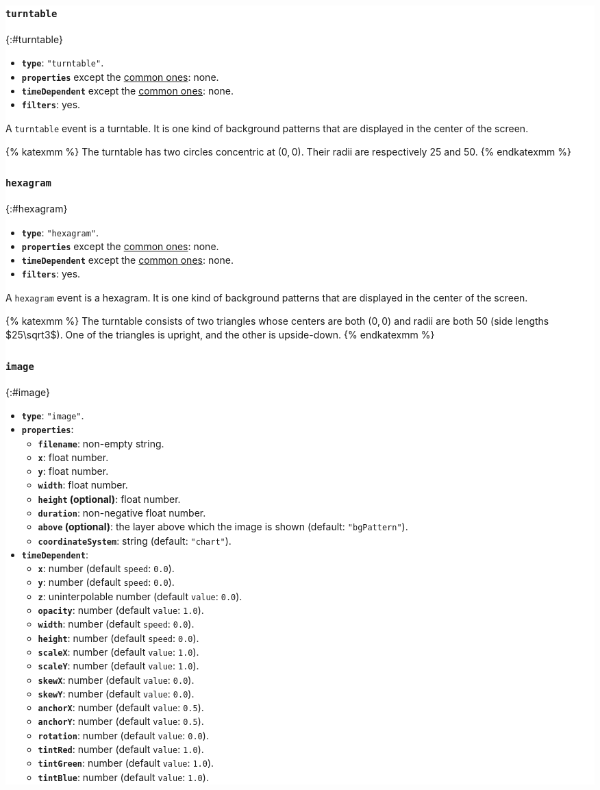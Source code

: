 ### `turntable`
{:#turntable}

- **`type`**: `"turntable"`.
- **`properties`** except the [common ones](#bg-pattern-properties): none.
- **`timeDependent`** except the [common ones](#bg-pattern-time-dependent): none.
- **`filters`**: yes.

A `turntable` event is a turntable.
It is one kind of background patterns
that are displayed in the center of the screen.

{% katexmm %}
The turntable has two circles concentric at $(0,0)$.
Their radii are respectively $25$ and $50$.
{% endkatexmm %}

### `hexagram`
{:#hexagram}

- **`type`**: `"hexagram"`.
- **`properties`** except the [common ones](#bg-pattern-properties): none.
- **`timeDependent`** except the [common ones](#bg-pattern-time-dependent): none.
- **`filters`**: yes.

A `hexagram` event is a hexagram.
It is one kind of background patterns
that are displayed in the center of the screen.

{% katexmm %}
The turntable consists of two triangles whose centers are both $(0,0)$
and radii are both $50$ (side lengths $25\sqrt3$).
One of the triangles is upright, and the other is upside-down.
{% endkatexmm %}

### `image`
{:#image}

- **`type`**: `"image"`.
- **`properties`**:
  - **`filename`**: non-empty string.
  - **`x`**: float number.
  - **`y`**: float number.
  - **`width`**: float number.
  - **`height` (optional)**: float number.
  - **`duration`**: non-negative float number.
  - **`above` (optional)**: the layer above which the image is shown (default: `"bgPattern"`).
  - **`coordinateSystem`**: string (default: `"chart"`).
- **`timeDependent`**:
  - **`x`**: number (default `speed`: `0.0`).
  - **`y`**: number (default `speed`: `0.0`).
  - **`z`**: uninterpolable number (default `value`: `0.0`).
  - **`opacity`**: number (default `value`: `1.0`).
  - **`width`**: number (default `speed`: `0.0`).
  - **`height`**: number (default `speed`: `0.0`).
  - **`scaleX`**: number (default `value`: `1.0`).
  - **`scaleY`**: number (default `value`: `1.0`).
  - **`skewX`**: number (default `value`: `0.0`).
  - **`skewY`**: number (default `value`: `0.0`).
  - **`anchorX`**: number (default `value`: `0.5`).
  - **`anchorY`**: number (default `value`: `0.5`).
  - **`rotation`**: number (default `value`: `0.0`).
  - **`tintRed`**: number (default `value`: `1.0`).
  - **`tintGreen`**: number (default `value`: `1.0`).
  - **`tintBlue`**: number (default `value`: `1.0`).